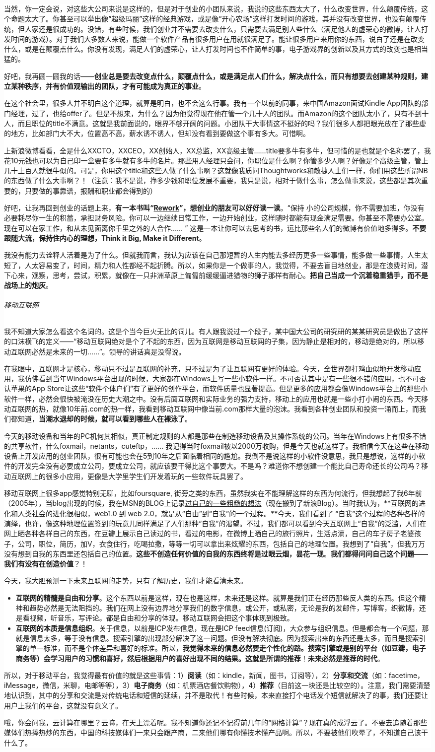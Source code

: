 当然，你一定会说，对这些大公司来说是这样的，但是对于创业的小团队来说，我说的这些东西太大了，什么改变世界，什么颠覆传统，这个命题太大了。你甚至可以举出像“超级玛丽”这样的经典游戏，或是像“开心农场”这样打发时间的游戏，其并没有改变世界，也没有颠覆传统，但人家还是很成功的。没错，有些时候，我们创业并不需要去改变什么，只需要去满足别人些什么（满足他人的虚荣心的微博，让人打发时间的游戏）。对于我们大多数人来说，能做一个软件产品有很多用户在用就很满足了。能让很多用户来用你的东西，说白了还是在改变什么，或是在颠覆点什么。你没有发现，满足人们的虚荣心，让人打发时间也不件简单的事，电子游戏界的创新以及其方式的改变也是相当猛的。

好吧，我再圆一圆我的话——**创业总是要去改变点什么，颠覆点什么，或是满足点人们什么，解决点什么，而只有想要去创建某种规则，建立某种秩序，并有价值观输出的团队，才有可能成为真正的事业**。

在这个社会里，很多人并不明白这个道理，就算是明白，也不会这么行事。我有一个以前的同事，来中国Amazon面试Kindle App团队的部门经理，过了，也给offer了。但是不想来，为什么？因为他觉得现在他在管一个几十人的团队。而Amazon的这个团队太小了，只有不到十人，而且职位的title不满意。这就是我前面说的，眼界不够开阔的问题。小团队干大事情这不挺好的吗？我们很多人都把眼光放在了那些虚的地方，比如部门大不大，位置高不高，薪水诱不诱人，但却没有看到要做这个事有多大。可惜啊。

上新浪微博看看，全是什么XXCTO，XXCEO，XX创始人，XX总监，XX高级主管……title要多牛有多牛，但可惜的是也就是个名称罢了，我花10元钱也可以为自己印一盒要有多牛就有多牛的名片。那些用人经理只会问，你职位是什么啊？你管多少人啊？好像是个高级主管，管上几十上百人就很牛似的。可是，你用这个title和这些人做了什么事啊？这就像我质问Thoughtworks和敏捷人士们一样，你们用这些所谓NB的东西做了什么大事啊？！（注意：我不是说，挣多少钱和职位发展不重要，我只是说，相对于做什么事，怎么做事来说，这些都是其次重要的，只要做的事靠谱，报酬和职业都会得到的）

好吧，让我再回到创业的话题上来，**有一本书叫“[Rework][14]”，想创业的朋友可以好好读一读**。“保持 小的公司规模，你不需要加班，你没有必要耗尽你一生的积蓄，承担财务风险。你可以一边继续日常工作，一边开始创业，这样随时都能有现金满足需要。你甚至不需要办公室。现在可以在家工作，和从未见面离你千里之外的人合作…… ” 这是一本让你可以去思考的书，远比那些名人们的微博有价值地多得多。**不要跟随大流，保持住内心的理想，Think it Big, Make it Different**。

我没有能力去诠释人活着是为了什么。但就我而言，我认为应该在自己那短暂的人生内能去多经历更多一些事情，能多做一些事情，人生太短了，人太容易变了，时间，精力和人性都经不起折腾。所以，如果你是一个做事的人，我觉得，不要去盲目地创业，那是在浪费时间，潜下心来，观察，思考，尝试，积累，就像在一只非洲草原上匍匐前缓缓逼进猎物的狮子那样有耐心。**把自己当成一个沉着稳重猎手，而不是战场上的炮灰**。

###### 移动互联网

我不知道大家怎么看这个名词的。这是个当今巨火无比的词儿。有人跟我说过一个段子，某中国大公司的研究研的某某研究员是做出了这样的口沫横飞的定义——“移动互联网绝对是个了不起的东西，因为互联网是移动互联网的子集，因为静止是相对的，移动是绝对的，所以移动互联网必然是未来的一切……”。领导的讲话真是没得说。

在我眼中，互联网才是核心，移动只不过是互联网的补充，只不过是为了让互联网有更好的体验。今天，全世界都打鸡血似地开发移动应用，我仿佛看到当年Windows平台出现的时候，大家都在Windows上写一些小软件一样。不可否认其中是有一些很不错的应用，也不可否认苹果的App Store让这些“软件个体户们”有了更好的创作平台，而软件质量也显著提高。但是更多的应用都会像Windows平台上的那些小软件一样，必然会很快被淹没在历史大潮之中。没有后面互联网和实际业务的强力支持，移动上的应用也就是一些小打小闹的东西。今天移动互联网的热，就像10年前.com的热一样，我看到移动互联网中像当前.com那样大量的泡沫。我看到各种创业团队和投资一涌而上，而我们都知道，**当潮水退却的时候，就可以看到哪些人在裸泳了**。

今天的移动设备和当年的PC机何其相似，真正制定规则的人都是那些在制造移动设备及其操作系统的公司。当年在Windows上有很多不错的共享软件，什么foxmail，netants，cuteftp，…… 我记得当时foxmail被以2000万收购，但是今天也就这样了。我相信今天在这些在移动设备上开发应用的创业团队，很有可能也会在5到10年之后面临着相同的尴尬。我倒不是说这样的小软件没意思，我只是想说，这样的小软件的开发完全没有必要成立公司，要成立公司，就应该要干得比这个事要大。不是吗？难道你不想创建一个能比自己寿命还长的公司吗？移动互联网上的很多小应用，更像是大学里学生们开发着玩的一些软件玩具罢了。

移动互联网上很多app感觉特别无聊，比如foursquare, 街旁之类的东西，虽然我实在不能理解这样的东西为何流行，但我想起了我6年前（2005年），当blog出现的时候，我在MSN的BLOG上记录[过自己的一些粗糙的想法][15]（现在搬到了新浪Blog）。当时我认为，**互联网的进化和人类社会的进化很相似，web1.0 到 web 2.0，就是从“自由”到“自我”的一个过程。**今天，我们看到了 “自我”这个过程的各种各样的演绎，也许，像这种地理位置签到的玩意儿同样满足了人们那种“自我”的渴望。不过，我们都可以看到今天互联网上“自我”的泛滥，人们在网上晒各种各样自己的东西，在豆瓣上展示自己读过的书，看过的电影，在微博上晒自己的旅行照片，生活点滴，自己的车子房子老婆孩子，公司，职位，简历，加V，衣食住行，吃喝拉撒，等等一切可以拿出来炫耀的东西，包括自己的地理位置。我想到了“自我”，但我万万没有想到自我的东西里还包括自己的位置。**这些不创造任何价值的自我的东西终将是过眼云烟，昙花一现**。**我们都得问问自己这个问题——我们有没有在创造价值**？！

今天，我大胆预测一下未来互联网的走势，只有了解历史，我们才能看清未来。

  * **互联网的精髓是自由和分享**。这个东西以前是这样，现在也是这样，未来还是这样。就算是我们正在经历那些反人类的东西。但这个精神和趋势必然是无法阻挡的。我们在网上没有边界地分享我们的数字信息，或公开，或私密，无论是我的发邮件，写博客，织微博，还是看视频，听音乐，写评论。都是自由和分享的体现。移动互联网会把这个事体现到极致。
  * **互联网的本质是信息组织**。关于信息，以前是ICP发布信息，现在是ICP feed信息(订阅)，大众参与组织信息。但是都会有一个问题，那就是信息太多，等于没有信息。搜索引擎的出现部分解决了这一问题。但没有解决彻底。因为搜索出来的东西还是太多，而且是搜索引擎的单一标准，而不是个体差异和喜好的标准。所以，**我觉得未来的信息必然要走个性化的路。搜索引擎或是别的平台（如豆瓣，电子商务等）会学习用户的习惯和喜好，然后根据用户的喜好出现不同的结果。这就是所谓的推荐**！**未来必然是推荐的时代**。

所以，对于移动平台，我觉得最有价值的就是这些事情：1）**阅读**（如：kindle，新闻，图书，订阅等），2）**分享和交流**（如：facetime，iMessage，微信，米聊，电邮等等），3）**电子商务**（如：机票酒店餐饮购物），4）**推荐**（目前这一块还是比较空的）。注意，我们需要清楚地认识到，其中的分享和交流是对传统电话和短信的延续，并不是取代！有些时候，本来直接打个电话发个短信就解决了的事，我们还要让用户上我们的平台，这就没有意义了。

哦，你会问我，云计算在哪里？云嘛，在天上漂着呢。我不知道你还记不记得前几年的“网格计算”？现在真的成浮云了。不要去追随着那些媒体们热捧热炒的东西，中国的科技媒体们一来只会跟产商，二来他们哪有你懂技术懂产品啊。所以，不要被他们吹晕了，不知道自己该干什么了。


   [1]: http://coolshell.cn/articles/5701.html
   [2]: http://weibo.com/1197161814/xwjDfAcf6
   [3]: http://weibo.com/1197161814/xw46V0Cz4
   [4]: http://v.youku.com/v_show/id_XMzE3OTIyMzg0.html
   [5]: http://coolshell.cn/articles/3820.html
   [6]: http://coolshell.cn/articles/5247.html
   [7]: http://weibo.com/1654762921/xx4FL0z6g
   [8]: http://stackoverflow.com/
   [9]: http://www.quora.com/
   [10]: http://www.infoq.com/cn/
   [11]: http://www.cnet.com/
   [12]: http://techcrunch.com/
   [13]: http://drdobbs.com/
   [14]: http://book.douban.com/subject/3889178/
   [15]: http://blog.sina.com.cn/s/blog_538efefb0100n53e.html